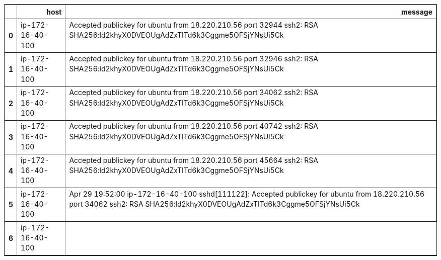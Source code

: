 


<div>
<style scoped>
    .dataframe tbody tr th:only-of-type {
        vertical-align: middle;
    }

    .dataframe tbody tr th {
        vertical-align: top;
    }

    .dataframe thead th {
        text-align: right;
    }
</style>
<table border="1" class="dataframe">
  <thead>
    <tr style="text-align: right;">
      <th></th>
      <th>host</th>
      <th>message</th>
    </tr>
  </thead>
  <tbody>
    <tr>
      <th>0</th>
      <td>ip-172-16-40-100</td>
      <td>Accepted publickey for ubuntu from 18.220.210.56 port 32944 ssh2: RSA SHA256:ld2khyX0DVEOUgAdZxTITd6k3Cggme5OFSjYNsUi5Ck</td>
    </tr>
    <tr>
      <th>1</th>
      <td>ip-172-16-40-100</td>
      <td>Accepted publickey for ubuntu from 18.220.210.56 port 32946 ssh2: RSA SHA256:ld2khyX0DVEOUgAdZxTITd6k3Cggme5OFSjYNsUi5Ck</td>
    </tr>
    <tr>
      <th>2</th>
      <td>ip-172-16-40-100</td>
      <td>Accepted publickey for ubuntu from 18.220.210.56 port 34062 ssh2: RSA SHA256:ld2khyX0DVEOUgAdZxTITd6k3Cggme5OFSjYNsUi5Ck</td>
    </tr>
    <tr>
      <th>3</th>
      <td>ip-172-16-40-100</td>
      <td>Accepted publickey for ubuntu from 18.220.210.56 port 40742 ssh2: RSA SHA256:ld2khyX0DVEOUgAdZxTITd6k3Cggme5OFSjYNsUi5Ck</td>
    </tr>
    <tr>
      <th>4</th>
      <td>ip-172-16-40-100</td>
      <td>Accepted publickey for ubuntu from 18.220.210.56 port 45664 ssh2: RSA SHA256:ld2khyX0DVEOUgAdZxTITd6k3Cggme5OFSjYNsUi5Ck</td>
    </tr>
    <tr>
      <th>5</th>
      <td>ip-172-16-40-100</td>
      <td>Apr 29 19:52:00 ip-172-16-40-100 sshd[111122]: Accepted publickey for ubuntu from 18.220.210.56 port 34062 ssh2: RSA SHA256:ld2khyX0DVEOUgAdZxTITd6k3Cggme5OFSjYNsUi5Ck</td>
    </tr>
    <tr>
      <th>6</th>
      <td>ip-172-16-40-100</td>